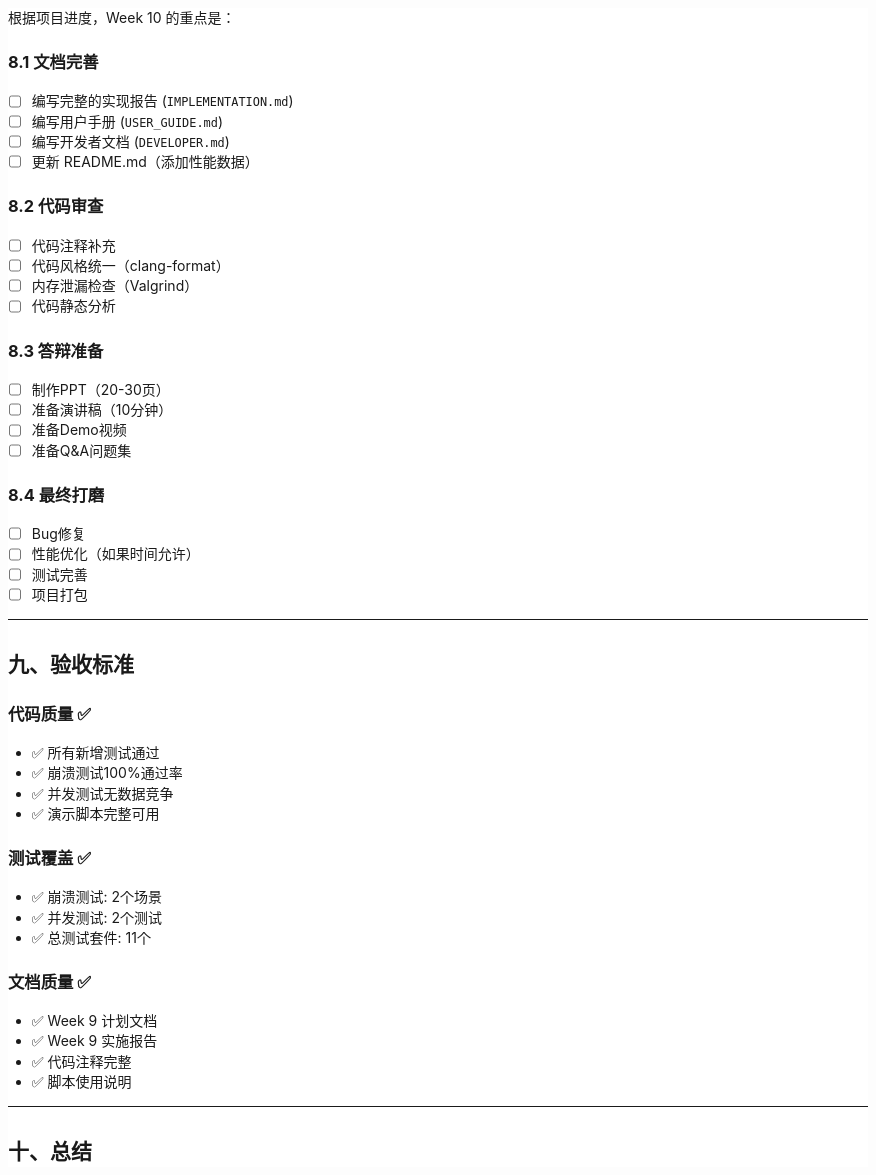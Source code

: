 根据项目进度，Week 10 的重点是：

### 8.1 文档完善
- [ ] 编写完整的实现报告 (`IMPLEMENTATION.md`)
- [ ] 编写用户手册 (`USER_GUIDE.md`)
- [ ] 编写开发者文档 (`DEVELOPER.md`)
- [ ] 更新 README.md（添加性能数据）

### 8.2 代码审查
- [ ] 代码注释补充
- [ ] 代码风格统一（clang-format）
- [ ] 内存泄漏检查（Valgrind）
- [ ] 代码静态分析

### 8.3 答辩准备
- [ ] 制作PPT（20-30页）
- [ ] 准备演讲稿（10分钟）
- [ ] 准备Demo视频
- [ ] 准备Q&A问题集

### 8.4 最终打磨
- [ ] Bug修复
- [ ] 性能优化（如果时间允许）
- [ ] 测试完善
- [ ] 项目打包

---

## 九、验收标准

### 代码质量 ✅
- ✅ 所有新增测试通过
- ✅ 崩溃测试100%通过率
- ✅ 并发测试无数据竞争
- ✅ 演示脚本完整可用

### 测试覆盖 ✅
- ✅ 崩溃测试: 2个场景
- ✅ 并发测试: 2个测试
- ✅ 总测试套件: 11个

### 文档质量 ✅
- ✅ Week 9 计划文档
- ✅ Week 9 实施报告
- ✅ 代码注释完整
- ✅ 脚本使用说明

---

## 十、总结
